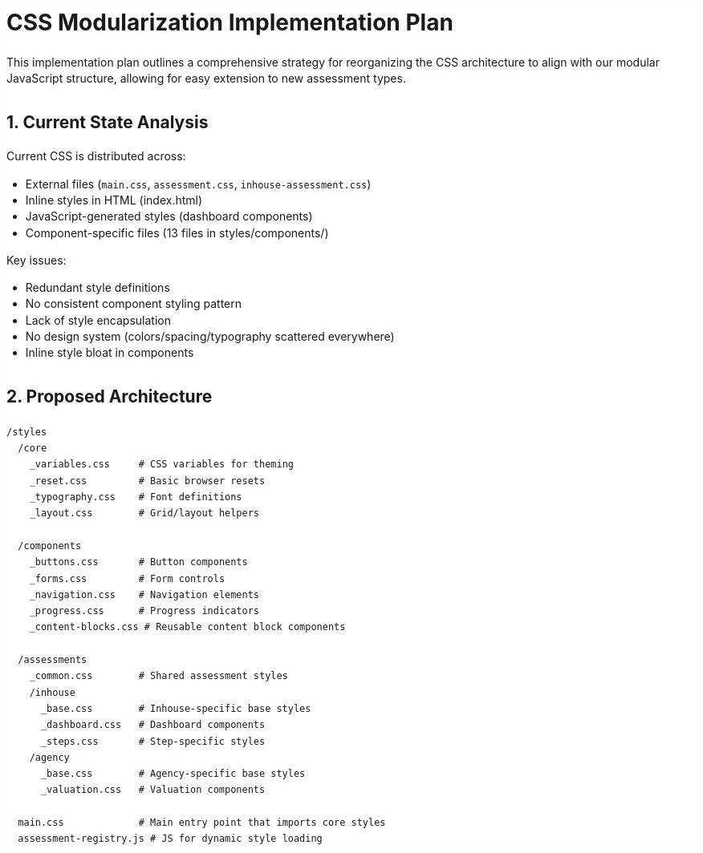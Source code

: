 # CSS Modularization Implementation Plan

This implementation plan outlines a comprehensive strategy for reorganizing the CSS architecture to align with our modular JavaScript structure, allowing for easy extension to new assessment types.

## 1. Current State Analysis

Current CSS is distributed across:
- External files (`main.css`, `assessment.css`, `inhouse-assessment.css`)
- Inline styles in HTML (index.html)
- JavaScript-generated styles (dashboard components)
- Component-specific files (13 files in styles/components/)

Key issues:
- Redundant style definitions
- No consistent component styling pattern
- Lack of style encapsulation
- No design system (colors/spacing/typography scattered everywhere)
- Inline style bloat in components

## 2. Proposed Architecture

```
/styles
  /core
    _variables.css     # CSS variables for theming
    _reset.css         # Basic browser resets
    _typography.css    # Font definitions
    _layout.css        # Grid/layout helpers
    
  /components
    _buttons.css       # Button components
    _forms.css         # Form controls
    _navigation.css    # Navigation elements
    _progress.css      # Progress indicators
    _content-blocks.css # Reusable content block components
    
  /assessments
    _common.css        # Shared assessment styles
    /inhouse
      _base.css        # Inhouse-specific base styles
      _dashboard.css   # Dashboard components
      _steps.css       # Step-specific styles
    /agency
      _base.css        # Agency-specific base styles
      _valuation.css   # Valuation components
      
  main.css             # Main entry point that imports core styles
  assessment-registry.js # JS for dynamic style loading
```
